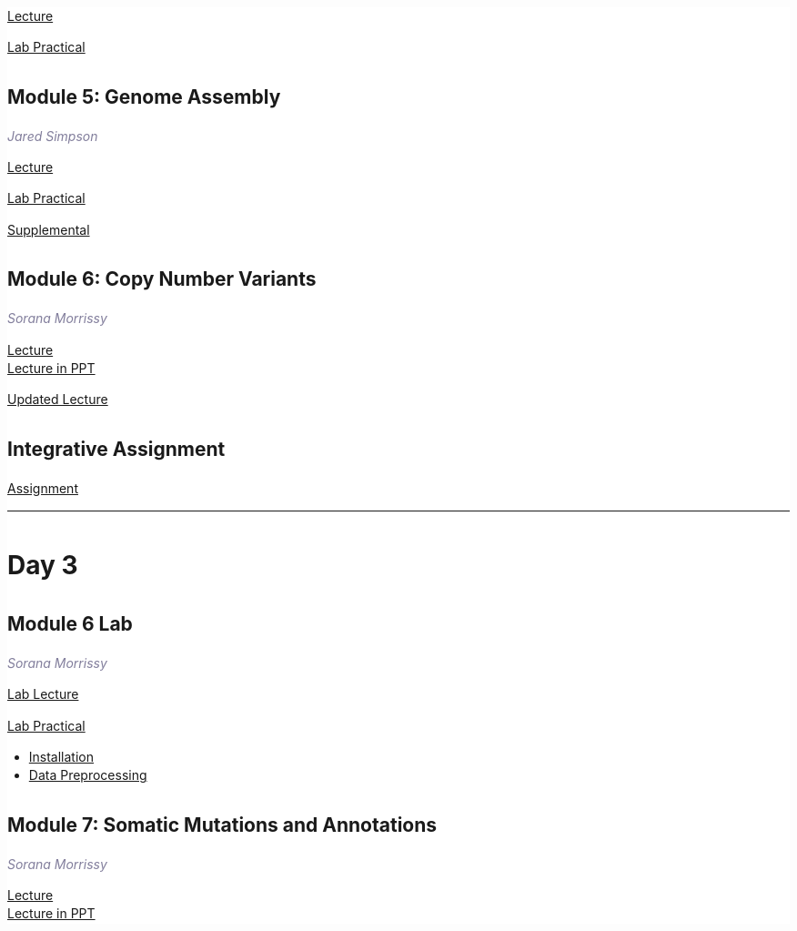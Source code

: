 [Lecture](https://drive.google.com/a/bioinformatics.ca/file/d/1EqkCZE8m9JDFYhtCT8mWM9EjagpacyGz/view?usp=sharing)  

[Lab Practical](https://bioinformaticsdotca.github.io/BiCG_2019_Module4_lab)  

## Module 5: Genome Assembly

*<font color="#827e9c">Jared Simpson</font>* 

[Lecture](https://drive.google.com/a/bioinformatics.ca/file/d/1ZAi3xUAMCurnsiM-pFLvyHc6d5av5-v1/view?usp=sharing)

[Lab Practical](https://bioinformaticsdotca.github.io//BiCG_2019_Module5_lab)  

[Supplemental](https://bioinformaticsdotca.github.io/BiCG_2019_Module5_lab_supplemental)

## Module 6: Copy Number Variants

*<font color="#827e9c">Sorana Morrissy</font>* 

[Lecture](https://drive.google.com/a/bioinformatics.ca/file/d/1-SYXqc5LUsLeOS6UVeoSYUE4Moht2OPF/view?usp=sharing)     
[Lecture in PPT](https://drive.google.com/a/bioinformatics.ca/file/d/1ncjIqkg-uF0LYm17GMeB6r8rWUDfW_PJ/view?usp=sharing)     
    
[Updated Lecture](https://drive.google.com/a/bioinformatics.ca/file/d/1CDfpw5NPjYAzk5A9a3Ru7vb0X99EpVf2/view?usp=sharing)     

## Integrative Assignment  

[Assignment](https://bioinformaticsdotca.github.io/BiCG_2019_IA_Day2)

***

# Day 3 <a id="day3"></a>  

## Module 6 Lab

*<font color="#827e9c">Sorana Morrissy</font>* 

[Lab Lecture]()  

[Lab Practical](https://bioinformaticsdotca.github.io/BiCG_2019_Module6_Lab)  

* [Installation](https://bioinformaticsdotca.github.io/BiCG_2019_Module6_Lab-Installation)  
* [Data Preprocessing](https://bioinformaticsdotca.github.io/BiCG_2019_Module6_Lab-DataProcessing)

## Module 7: Somatic Mutations and Annotations

*<font color="#827e9c">Sorana Morrissy</font>* 

[Lecture](https://drive.google.com/a/bioinformatics.ca/file/d/1bqVw3HtBiOytAX_GuhZV_fZ5l6BxoQWO/view?usp=sharing)     
[Lecture in PPT](https://drive.google.com/a/bioinformatics.ca/file/d/1Cr8cWGYFyRMwR7pYcAPbNjvffDhuqH3_/view?usp=sharing)
  